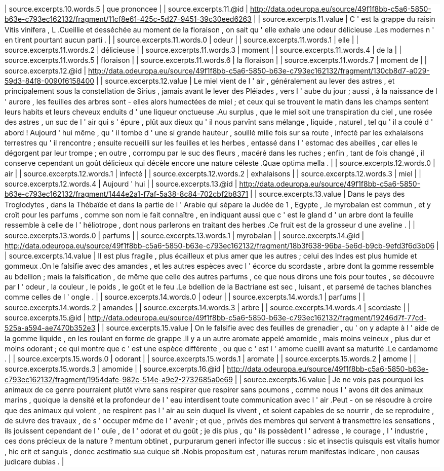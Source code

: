 | source.excerpts.10.words.5 | que prononcee |
| source.excerpts.11.@id | http://data.odeuropa.eu/source/49f1f8bb-c5a6-5850-b63e-c793ec162132/fragment/11cf8e61-425c-5d27-9451-39c30eed6263 |
| source.excerpts.11.value | C ' est la grappe du raisin Vitis vinifera , L .Cueillie et desséchée au moment de la floraison , on sait qu ' elle exhale une odeur délicieuse .Les modernes n ' en tirent pourtant aucun parti . |
| source.excerpts.11.words.0 | odeur |
| source.excerpts.11.words.1 | elle |
| source.excerpts.11.words.2 | délicieuse |
| source.excerpts.11.words.3 | moment |
| source.excerpts.11.words.4 | de la |
| source.excerpts.11.words.5 | floraison |
| source.excerpts.11.words.6 | la floraison |
| source.excerpts.11.words.7 | moment de |
| source.excerpts.12.@id | http://data.odeuropa.eu/source/49f1f8bb-c5a6-5850-b63e-c793ec162132/fragment/130cb8d7-a029-59d3-84f8-0090f6158400 |
| source.excerpts.12.value | Le miel vient de l ' air , généralement au lever des astres , et principalement sous la constellation de Sirius , jamais avant le lever des Pléiades , vers l ' aube du jour ; aussi , à la naissance de l ' aurore , les feuilles des arbres sont - elles alors humectées de miel ; et ceux qui se trouvent le matin dans les champs sentent leurs habits et leurs cheveux enduits d ' une liqueur onctueuse .Au surplus , que le miel soit une transpiration du ciel , une rosée des astres , un suc de l ' air qui s ' épure , plût aux dieux qu ' il nous parvînt sans mélange , liquide , naturel , tel qu ' il a coulé d ' abord ! Aujourd ' hui même , qu ' il tombe d ' une si grande hauteur , souillé mille fois sur sa route , infecté par les exhalaisons terrestres qu ' il rencontre ; ensuite recueilli sur les feuilles et les herbes , entassé dans l ' estomac des abeilles , car elles le dégorgent par leur trompe ; en outre , corrompu par le suc des fleurs , macéré dans les ruches ; enfin , tant de fois changé , il conserve cependant un goût délicieux qui décèle encore une nature céleste .Quae optima mella . |
| source.excerpts.12.words.0 | air |
| source.excerpts.12.words.1 | infecté |
| source.excerpts.12.words.2 | exhalaisons |
| source.excerpts.12.words.3 | miel |
| source.excerpts.12.words.4 | Aujourd ' hui |
| source.excerpts.13.@id | http://data.odeuropa.eu/source/49f1f8bb-c5a6-5850-b63e-c793ec162132/fragment/1444e2a1-f7af-5a38-8c84-702cbf2b8371 |
| source.excerpts.13.value | Dans le pays des Troglodytes , dans la Thébaïde et dans la partie de l ' Arabie qui sépare la Judée de 1 , Egypte , .le myrobalan est commun , et y croît pour les parfums , comme son nom le fait connaître , en indiquant aussi que c ' est le gland d ' un arbre dont la feuille ressemble à celle de l ' héliotrope , dont nous parlerons en traitant des herbes .Ce fruit est de la grosseur d une aveline . |
| source.excerpts.13.words.0 | parfums |
| source.excerpts.13.words.1 | myrobalan |
| source.excerpts.14.@id | http://data.odeuropa.eu/source/49f1f8bb-c5a6-5850-b63e-c793ec162132/fragment/18b3f638-96ba-5e6d-b9cb-9efd3f6d3b06 |
| source.excerpts.14.value | Il est plus fragile , plus écailleux et plus amer que les autres ; celui des Indes est plus humide et gommeux .On le falsifie avec des amandes , et les autres espèces avec l ' écorce du scordaste , arbre dont la gomme ressemble au bdellion ; mais la falsification , de même que celle des autres parfums , ce que nous dirons une fois pour toutes , se découvre par l ' odeur , la couleur , le poids , le goût et le feu .Le bdellion de la Bactriane est sec , luisant , et parsemé de taches blanches comme celles de l ' ongle . |
| source.excerpts.14.words.0 | odeur |
| source.excerpts.14.words.1 | parfums |
| source.excerpts.14.words.2 | amandes |
| source.excerpts.14.words.3 | arbre |
| source.excerpts.14.words.4 | scordaste |
| source.excerpts.15.@id | http://data.odeuropa.eu/source/49f1f8bb-c5a6-5850-b63e-c793ec162132/fragment/19246d7f-77cd-525a-a594-ae7470b352e3 |
| source.excerpts.15.value | On le falsifie avec des feuilles de grenadier , qu ' on y adapte à l ' aide de la gomme liquide , en les roulant en forme de grappe .Il y a un autre aromate appelé amomide , mais moins veineux , plus dur et moins odorant ; ce qui montre que c ' est une espèce différente , ou que c ' est l ' amome cueilli avant sa maturité .Le cardamome . |
| source.excerpts.15.words.0 | odorant |
| source.excerpts.15.words.1 | aromate |
| source.excerpts.15.words.2 | amome |
| source.excerpts.15.words.3 | amomide |
| source.excerpts.16.@id | http://data.odeuropa.eu/source/49f1f8bb-c5a6-5850-b63e-c793ec162132/fragment/1954dafe-982c-514e-a9e2-2732685a0e69 |
| source.excerpts.16.value | Je ne vois pas pourquoi les animaux de ce genre pourraient plutôt vivre sans respirer que respirer sans poumons , comme nous l ' avons dit des animaux marins , quoique la densité et la profondeur de l ' eau interdisent toute communication avec l ' air .Peut - on se résoudre à croire que des animaux qui volent , ne respirent pas l ' air au sein duquel ils vivent , et soient capables de se nourrir , de se reproduire , de suivre des travaux , de s ' occuper même de l ' avenir ; et que , privés des membres qui servent à transmettre les sensations , ils jouissent cependant de l ' ouïe , de l ' odorat et du goût ; je dis plus , qu ' ils possèdent l ' adresse , le courage , l ' industrie , ces dons précieux de la nature ? mentum obtinet , purpurarum generi infector ille succus : sic et insectis quisquis est vitalis humor , hic erit et sanguis , donec aestimatio sua cuique sit .Nobis propositum est , naturas rerum manifestas indicare , non causas judicare dubias . |